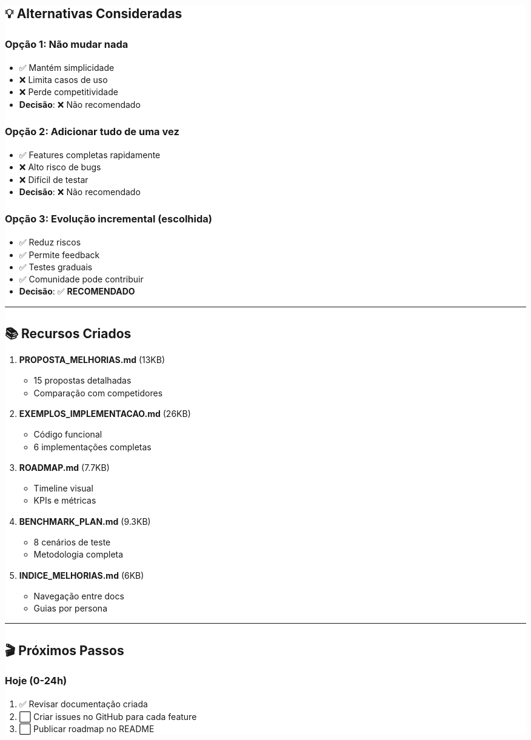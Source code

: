 ## 💡 Alternativas Consideradas

### Opção 1: Não mudar nada
- ✅ Mantém simplicidade
- ❌ Limita casos de uso
- ❌ Perde competitividade
- **Decisão**: ❌ Não recomendado

### Opção 2: Adicionar tudo de uma vez
- ✅ Features completas rapidamente
- ❌ Alto risco de bugs
- ❌ Difícil de testar
- **Decisão**: ❌ Não recomendado

### Opção 3: Evolução incremental (escolhida)
- ✅ Reduz riscos
- ✅ Permite feedback
- ✅ Testes graduais
- ✅ Comunidade pode contribuir
- **Decisão**: ✅ **RECOMENDADO**

---

## 📚 Recursos Criados

1. **PROPOSTA_MELHORIAS.md** (13KB)
   - 15 propostas detalhadas
   - Comparação com competidores

2. **EXEMPLOS_IMPLEMENTACAO.md** (26KB)
   - Código funcional
   - 6 implementações completas

3. **ROADMAP.md** (7.7KB)
   - Timeline visual
   - KPIs e métricas

4. **BENCHMARK_PLAN.md** (9.3KB)
   - 8 cenários de teste
   - Metodologia completa

5. **INDICE_MELHORIAS.md** (6KB)
   - Navegação entre docs
   - Guias por persona

---

## 🎬 Próximos Passos

### Hoje (0-24h)
1. ✅ Revisar documentação criada
2. ⬜ Criar issues no GitHub para cada feature
3. ⬜ Publicar roadmap no README
